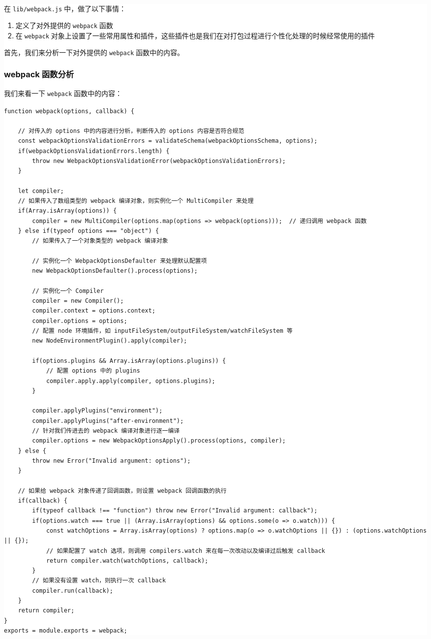 在 `lib/webpack.js` 中，做了以下事情：

1. 定义了对外提供的 `webpack` 函数
2. 在 `webpack` 对象上设置了一些常用属性和插件，这些插件也是我们在对打包过程进行个性化处理的时候经常使用的插件

首先，我们来分析一下对外提供的 `webpack` 函数中的内容。

### webpack 函数分析

我们来看一下 `webpack` 函数中的内容：

```
function webpack(options, callback) {

    // 对传入的 options 中的内容进行分析，判断传入的 options 内容是否符合规范
	const webpackOptionsValidationErrors = validateSchema(webpackOptionsSchema, options);
	if(webpackOptionsValidationErrors.length) {
		throw new WebpackOptionsValidationError(webpackOptionsValidationErrors);
	}
	
	let compiler;
	// 如果传入了数组类型的 webpack 编译对象，则实例化一个 MultiCompiler 来处理
	if(Array.isArray(options)) {
		compiler = new MultiCompiler(options.map(options => webpack(options)));  // 递归调用 webpack 函数
	} else if(typeof options === "object") {
	    // 如果传入了一个对象类型的 webpack 编译对象
  
        // 实例化一个 WebpackOptionsDefaulter 来处理默认配置项
		new WebpackOptionsDefaulter().process(options);

        // 实例化一个 Compiler
		compiler = new Compiler();
		compiler.context = options.context;
		compiler.options = options;
		// 配置 node 环境插件，如 inputFileSystem/outputFileSystem/watchFileSystem 等
		new NodeEnvironmentPlugin().apply(compiler);
		
		if(options.plugins && Array.isArray(options.plugins)) {
		    // 配置 options 中的 plugins
			compiler.apply.apply(compiler, options.plugins);
		}
		
		compiler.applyPlugins("environment");
		compiler.applyPlugins("after-environment");
		// 针对我们传进去的 webpack 编译对象进行逐一编译
		compiler.options = new WebpackOptionsApply().process(options, compiler);
	} else {
		throw new Error("Invalid argument: options");
	}
	
	// 如果给 webpack 对象传递了回调函数，则设置 webpack 回调函数的执行
	if(callback) {
		if(typeof callback !== "function") throw new Error("Invalid argument: callback");
		if(options.watch === true || (Array.isArray(options) && options.some(o => o.watch))) {
			const watchOptions = Array.isArray(options) ? options.map(o => o.watchOptions || {}) : (options.watchOptions || {});
			// 如果配置了 watch 选项，则调用 compilers.watch 来在每一次改动以及编译过后触发 callback
			return compiler.watch(watchOptions, callback);
		}
		// 如果没有设置 watch，则执行一次 callback
		compiler.run(callback);
	}
	return compiler;
}
exports = module.exports = webpack;
```